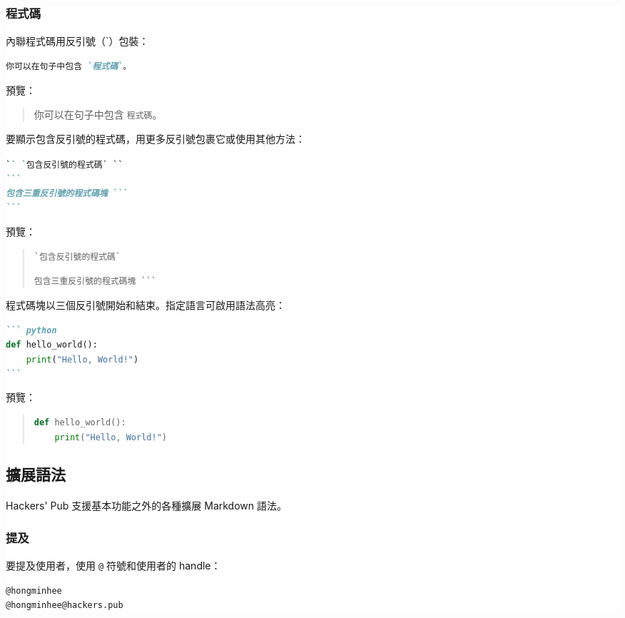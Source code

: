 ### 程式碼

內聯程式碼用反引號（`）包裝：

~~~~ markdown
你可以在句子中包含 `程式碼`。
~~~~

預覽：

> 你可以在句子中包含 `程式碼`。

要顯示包含反引號的程式碼，用更多反引號包裹它或使用其他方法：

~~~~ markdown
`` `包含反引號的程式碼` ``
```
包含三重反引號的程式碼塊 ```
```
~~~~

預覽：

> `` `包含反引號的程式碼` ``
>
> ```
> 包含三重反引號的程式碼塊 ```
> ```

程式碼塊以三個反引號開始和結束。指定語言可啟用語法高亮：

~~~~ markdown
``` python
def hello_world():
    print("Hello, World!")
```
~~~~

預覽：

> ``` python
> def hello_world():
>     print("Hello, World!")
> ```


擴展語法
---------------

Hackers' Pub 支援基本功能之外的各種擴展 Markdown 語法。

### 提及

要提及使用者，使用 `@` 符號和使用者的 handle：

~~~~ markdown
@hongminhee
@hongminhee@hackers.pub
~~~~
